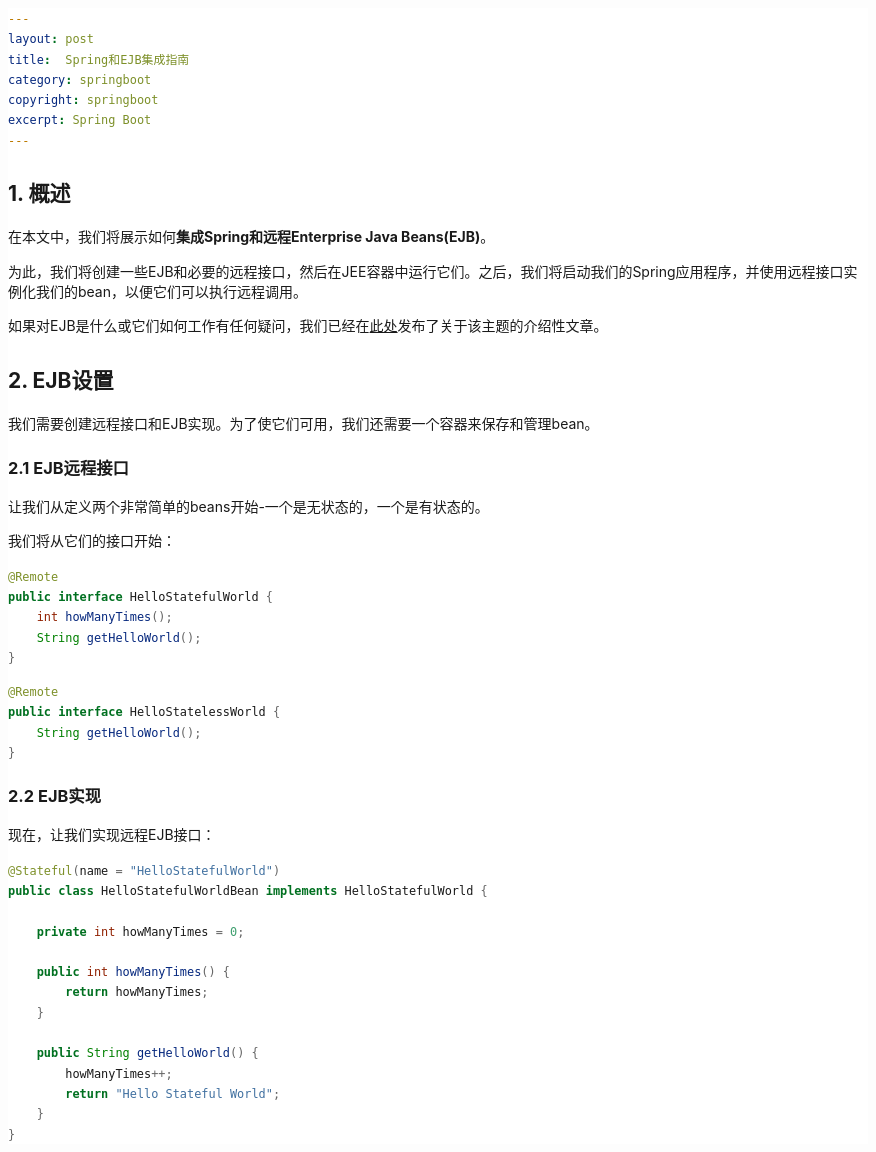 ```yaml
---
layout: post
title:  Spring和EJB集成指南
category: springboot
copyright: springboot
excerpt: Spring Boot
---
```


## 1. 概述

在本文中，我们将展示如何**集成Spring和远程Enterprise Java Beans(EJB)**。

为此，我们将创建一些EJB和必要的远程接口，然后在JEE容器中运行它们。之后，我们将启动我们的Spring应用程序，并使用远程接口实例化我们的bean，以便它们可以执行远程调用。

如果对EJB是什么或它们如何工作有任何疑问，我们已经在[此处](https://www.baeldung.com/ejb-intro)发布了关于该主题的介绍性文章。

## 2. EJB设置

我们需要创建远程接口和EJB实现。为了使它们可用，我们还需要一个容器来保存和管理bean。

### 2.1 EJB远程接口

让我们从定义两个非常简单的beans开始-一个是无状态的，一个是有状态的。

我们将从它们的接口开始：

```java
@Remote
public interface HelloStatefulWorld {
    int howManyTimes();
    String getHelloWorld();
}
```

```java
@Remote
public interface HelloStatelessWorld {
    String getHelloWorld();
}
```

### 2.2 EJB实现

现在，让我们实现远程EJB接口：

```java
@Stateful(name = "HelloStatefulWorld")
public class HelloStatefulWorldBean implements HelloStatefulWorld {

    private int howManyTimes = 0;

    public int howManyTimes() {
        return howManyTimes;
    }

    public String getHelloWorld() {
        howManyTimes++;
        return "Hello Stateful World";
    }
}
```
